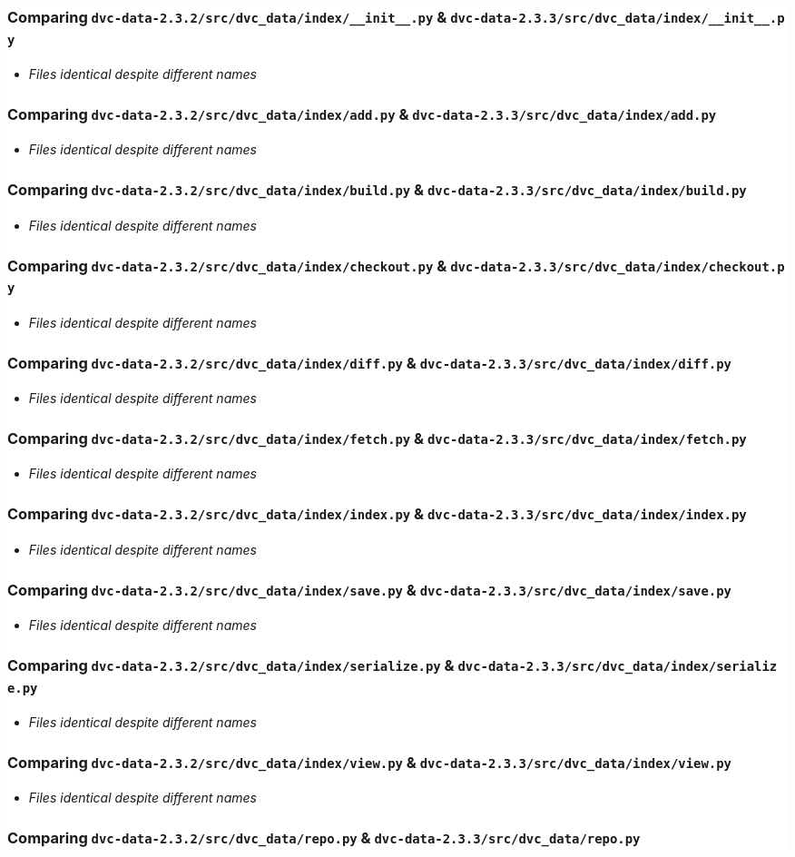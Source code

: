 ### Comparing `dvc-data-2.3.2/src/dvc_data/index/__init__.py` & `dvc-data-2.3.3/src/dvc_data/index/__init__.py`

 * *Files identical despite different names*

### Comparing `dvc-data-2.3.2/src/dvc_data/index/add.py` & `dvc-data-2.3.3/src/dvc_data/index/add.py`

 * *Files identical despite different names*

### Comparing `dvc-data-2.3.2/src/dvc_data/index/build.py` & `dvc-data-2.3.3/src/dvc_data/index/build.py`

 * *Files identical despite different names*

### Comparing `dvc-data-2.3.2/src/dvc_data/index/checkout.py` & `dvc-data-2.3.3/src/dvc_data/index/checkout.py`

 * *Files identical despite different names*

### Comparing `dvc-data-2.3.2/src/dvc_data/index/diff.py` & `dvc-data-2.3.3/src/dvc_data/index/diff.py`

 * *Files identical despite different names*

### Comparing `dvc-data-2.3.2/src/dvc_data/index/fetch.py` & `dvc-data-2.3.3/src/dvc_data/index/fetch.py`

 * *Files identical despite different names*

### Comparing `dvc-data-2.3.2/src/dvc_data/index/index.py` & `dvc-data-2.3.3/src/dvc_data/index/index.py`

 * *Files identical despite different names*

### Comparing `dvc-data-2.3.2/src/dvc_data/index/save.py` & `dvc-data-2.3.3/src/dvc_data/index/save.py`

 * *Files identical despite different names*

### Comparing `dvc-data-2.3.2/src/dvc_data/index/serialize.py` & `dvc-data-2.3.3/src/dvc_data/index/serialize.py`

 * *Files identical despite different names*

### Comparing `dvc-data-2.3.2/src/dvc_data/index/view.py` & `dvc-data-2.3.3/src/dvc_data/index/view.py`

 * *Files identical despite different names*

### Comparing `dvc-data-2.3.2/src/dvc_data/repo.py` & `dvc-data-2.3.3/src/dvc_data/repo.py`
